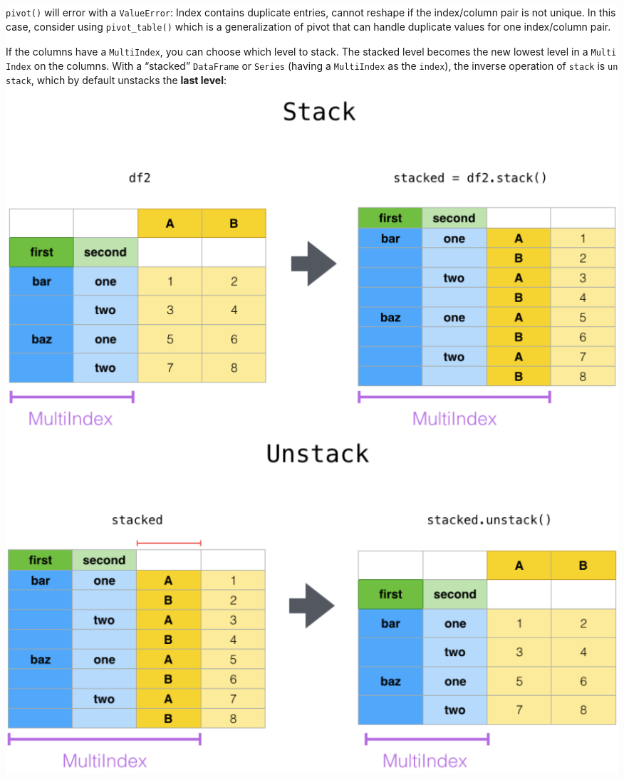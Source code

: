 `pivot()` will error with a `ValueError`: Index contains duplicate entries, cannot reshape if the index/column pair is not unique. In this case, consider using `pivot_table()` which is a generalization of pivot that can handle duplicate values for one index/column pair.

If the columns have a `MultiIndex`, you can choose which level to stack. The stacked level becomes the new lowest level in a `MultiIndex` on the columns. With a “stacked” `DataFrame` or `Series` (having a `MultiIndex` as the `index`), the inverse operation of `stack` is `unstack`, which by default unstacks the **last level**:

![](../picture/1/155.png)

![](../picture/1/156.png)
